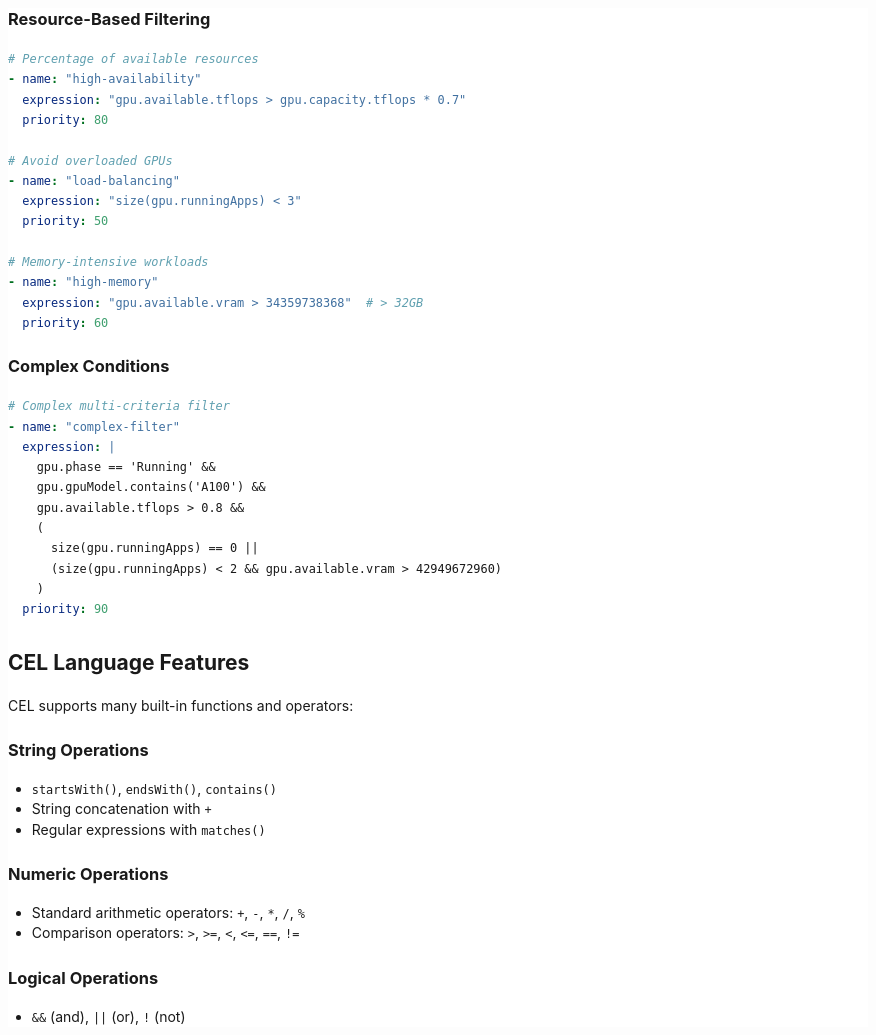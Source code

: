 ### Resource-Based Filtering

```yaml
# Percentage of available resources
- name: "high-availability"
  expression: "gpu.available.tflops > gpu.capacity.tflops * 0.7"
  priority: 80

# Avoid overloaded GPUs
- name: "load-balancing"
  expression: "size(gpu.runningApps) < 3"
  priority: 50

# Memory-intensive workloads
- name: "high-memory"
  expression: "gpu.available.vram > 34359738368"  # > 32GB
  priority: 60
```

### Complex Conditions

```yaml
# Complex multi-criteria filter
- name: "complex-filter"
  expression: |
    gpu.phase == 'Running' && 
    gpu.gpuModel.contains('A100') &&
    gpu.available.tflops > 0.8 &&
    (
      size(gpu.runningApps) == 0 ||
      (size(gpu.runningApps) < 2 && gpu.available.vram > 42949672960)
    )
  priority: 90
```

## CEL Language Features

CEL supports many built-in functions and operators:

### String Operations
- `startsWith()`, `endsWith()`, `contains()`
- String concatenation with `+`
- Regular expressions with `matches()`

### Numeric Operations
- Standard arithmetic operators: `+`, `-`, `*`, `/`, `%`
- Comparison operators: `>`, `>=`, `<`, `<=`, `==`, `!=`

### Logical Operations
- `&&` (and), `||` (or), `!` (not)
